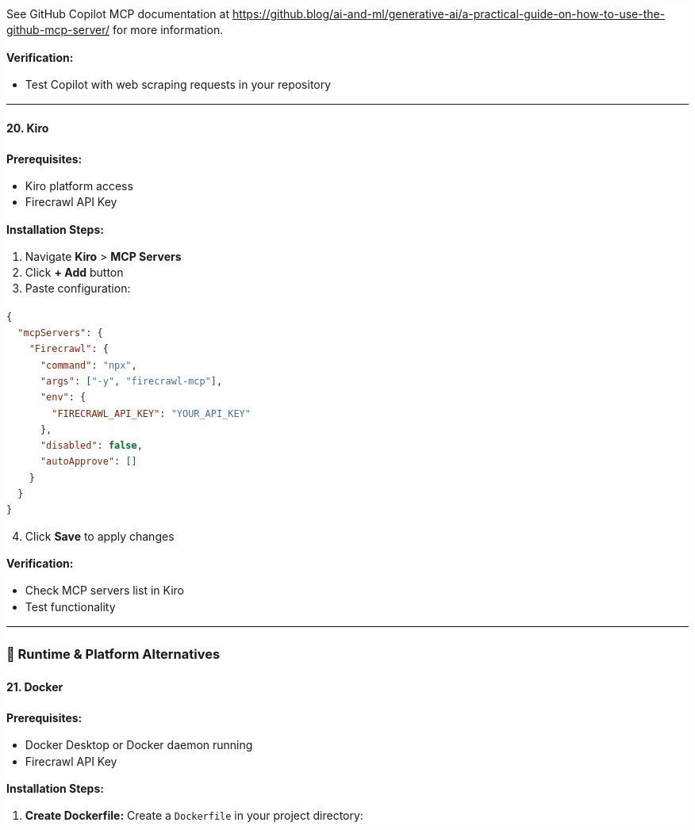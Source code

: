 See GitHub Copilot MCP documentation at https://github.blog/ai-and-ml/generative-ai/a-practical-guide-on-how-to-use-the-github-mcp-server/ for more information.

**Verification:**
- Test Copilot with web scraping requests in your repository

---

#### 20. Kiro

**Prerequisites:**
- Kiro platform access
- Firecrawl API Key

**Installation Steps:**
1. Navigate **Kiro** > **MCP Servers**
2. Click **+ Add** button
3. Paste configuration:

```json
{
  "mcpServers": {
    "Firecrawl": {
      "command": "npx",
      "args": ["-y", "firecrawl-mcp"],
      "env": {
        "FIRECRAWL_API_KEY": "YOUR_API_KEY"
      },
      "disabled": false,
      "autoApprove": []
    }
  }
}
```

4. Click **Save** to apply changes

**Verification:**
- Check MCP servers list in Kiro
- Test functionality

---

### 🐳 Runtime & Platform Alternatives

#### 21. Docker

**Prerequisites:**
- Docker Desktop or Docker daemon running
- Firecrawl API Key

**Installation Steps:**

1. **Create Dockerfile:**
Create a `Dockerfile` in your project directory:
